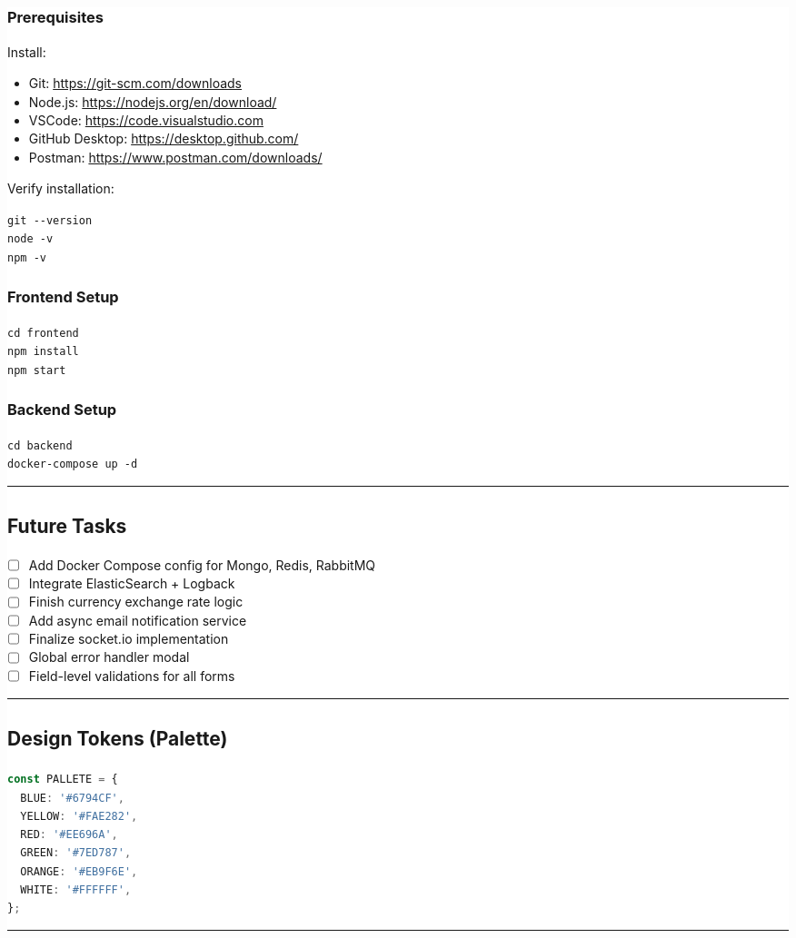 ### Prerequisites

Install:

- Git: https://git-scm.com/downloads  
- Node.js: https://nodejs.org/en/download/  
- VSCode: https://code.visualstudio.com  
- GitHub Desktop: https://desktop.github.com/  
- Postman: https://www.postman.com/downloads/

Verify installation:

```
git --version
node -v
npm -v
```

### Frontend Setup

```
cd frontend
npm install
npm start
```

### Backend Setup

```
cd backend
docker-compose up -d
```

---

## Future Tasks

- [ ] Add Docker Compose config for Mongo, Redis, RabbitMQ
- [ ] Integrate ElasticSearch + Logback
- [ ] Finish currency exchange rate logic
- [ ] Add async email notification service
- [ ] Finalize socket.io implementation
- [ ] Global error handler modal
- [ ] Field-level validations for all forms

---

## Design Tokens (Palette)

```ts
const PALLETE = {
  BLUE: '#6794CF',
  YELLOW: '#FAE282',
  RED: '#EE696A',
  GREEN: '#7ED787',
  ORANGE: '#EB9F6E',
  WHITE: '#FFFFFF',
};
```

---